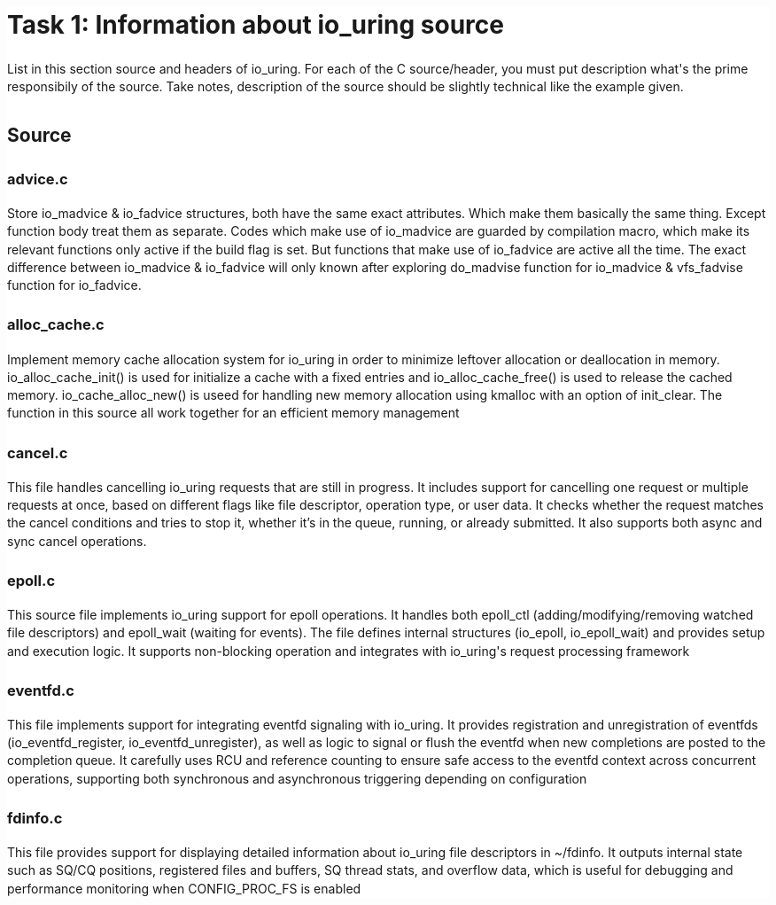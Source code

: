# Task 1: Information about io_uring source
List in this section source and headers of io_uring. For each of the C source/header, you must put description what's the prime responsibily of the source. Take notes, description of the source should be slightly technical like the example given. 

## Source
### advice.c
Store io_madvice & io_fadvice structures, both have the same exact attributes. Which make them basically the same thing. Except function body treat them as separate. Codes which make use of io_madvice are guarded by compilation macro, which make its relevant functions only active if the build flag is set. But functions that make use of io_fadvice are active all the time. The exact difference between io_madvice & io_fadvice will only known after exploring do_madvise function for io_madvice & vfs_fadvise function for io_fadvice. 

### alloc_cache.c
Implement memory cache allocation system for io_uring in order to minimize leftover allocation or deallocation in memory. io_alloc_cache_init() is used for initialize a cache with a fixed entries and io_alloc_cache_free() is used to release the cached memory. io_cache_alloc_new() is useed for handling new memory allocation using kmalloc with an option of init_clear. The function in this source all work together for an efficient memory management

### cancel.c
This file handles cancelling io_uring requests that are still in progress. It includes support for cancelling one request or multiple requests at once, based on different flags like file descriptor, operation type, or user data. It checks whether the request matches the cancel conditions and tries to stop it, whether it’s in the queue, running, or already submitted. It also supports both async and sync cancel operations.

### epoll.c
This source file implements io_uring support for epoll operations. It handles both epoll_ctl (adding/modifying/removing watched file descriptors) and epoll_wait (waiting for events). The file defines internal structures (io_epoll, io_epoll_wait) and provides setup and execution logic. It supports non-blocking operation and integrates with io_uring's request processing framework

### eventfd.c
This file implements support for integrating eventfd signaling with io_uring. It provides registration and unregistration of eventfds (io_eventfd_register, io_eventfd_unregister), as well as logic to signal or flush the eventfd when new completions are posted to the completion queue. It carefully uses RCU and reference counting to ensure safe access to the eventfd context across concurrent operations, supporting both synchronous and asynchronous triggering depending on configuration

### fdinfo.c
This file provides support for displaying detailed information about io_uring file descriptors in ~/fdinfo. It outputs internal state such as SQ/CQ positions, registered files and buffers, SQ thread stats, and overflow data, which is useful for debugging and performance monitoring when CONFIG_PROC_FS is enabled
